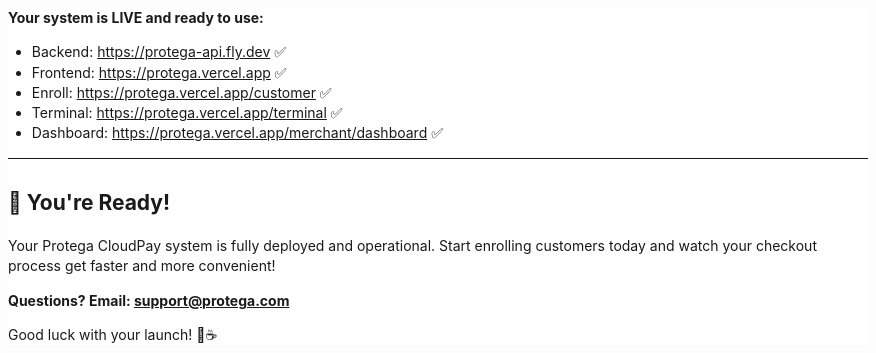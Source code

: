 **Your system is LIVE and ready to use:**
- Backend: https://protega-api.fly.dev ✅
- Frontend: https://protega.vercel.app ✅
- Enroll: https://protega.vercel.app/customer ✅
- Terminal: https://protega.vercel.app/terminal ✅
- Dashboard: https://protega.vercel.app/merchant/dashboard ✅

---

## 🎊 You're Ready!

Your Protega CloudPay system is fully deployed and operational. Start enrolling customers today and watch your checkout process get faster and more convenient!

**Questions? Email: support@protega.com**

Good luck with your launch! 🚀☕️


